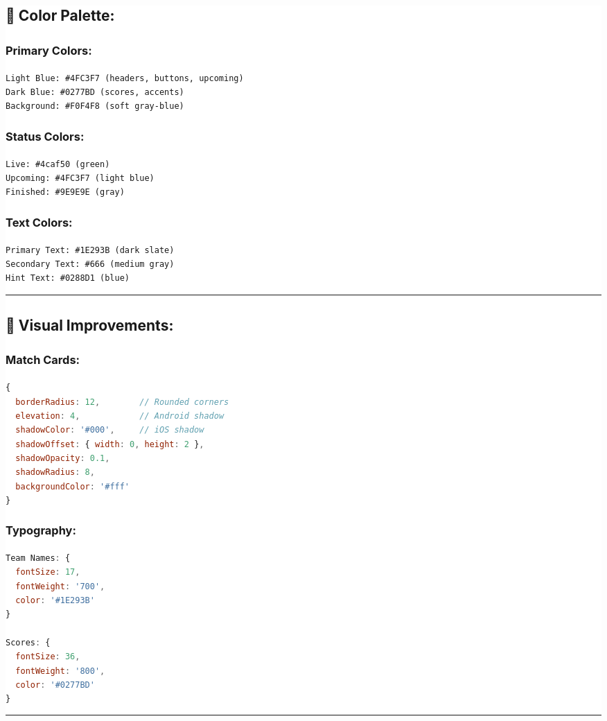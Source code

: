 
## 🎨 Color Palette:

### Primary Colors:
```
Light Blue: #4FC3F7 (headers, buttons, upcoming)
Dark Blue: #0277BD (scores, accents)
Background: #F0F4F8 (soft gray-blue)
```

### Status Colors:
```
Live: #4caf50 (green)
Upcoming: #4FC3F7 (light blue)
Finished: #9E9E9E (gray)
```

### Text Colors:
```
Primary Text: #1E293B (dark slate)
Secondary Text: #666 (medium gray)
Hint Text: #0288D1 (blue)
```

---

## 📱 Visual Improvements:

### Match Cards:
```javascript
{
  borderRadius: 12,        // Rounded corners
  elevation: 4,            // Android shadow
  shadowColor: '#000',     // iOS shadow
  shadowOffset: { width: 0, height: 2 },
  shadowOpacity: 0.1,
  shadowRadius: 8,
  backgroundColor: '#fff'
}
```

### Typography:
```javascript
Team Names: {
  fontSize: 17,
  fontWeight: '700',
  color: '#1E293B'
}

Scores: {
  fontSize: 36,
  fontWeight: '800',
  color: '#0277BD'
}
```

---